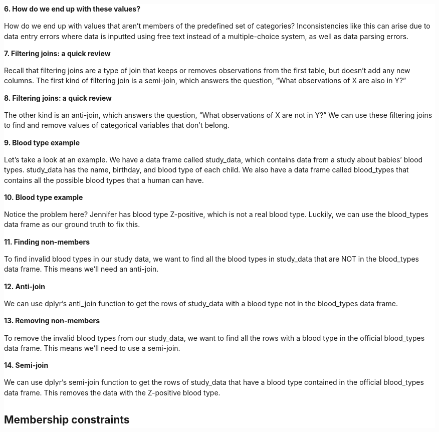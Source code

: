 **6. How do we end up with these values?**

How do we end up with values that aren’t members of the predefined set
of categories? Inconsistencies like this can arise due to data entry
errors where data is inputted using free text instead of a
multiple-choice system, as well as data parsing errors.

**7. Filtering joins: a quick review**

Recall that filtering joins are a type of join that keeps or removes
observations from the first table, but doesn’t add any new columns. The
first kind of filtering join is a semi-join, which answers the question,
“What observations of X are also in Y?”

**8. Filtering joins: a quick review**

The other kind is an anti-join, which answers the question, “What
observations of X are not in Y?” We can use these filtering joins to
find and remove values of categorical variables that don’t belong.

**9. Blood type example**

Let’s take a look at an example. We have a data frame called study_data,
which contains data from a study about babies’ blood types. study_data
has the name, birthday, and blood type of each child. We also have a
data frame called blood_types that contains all the possible blood types
that a human can have.

**10. Blood type example**

Notice the problem here? Jennifer has blood type Z-positive, which is
not a real blood type. Luckily, we can use the blood_types data frame as
our ground truth to fix this.

**11. Finding non-members**

To find invalid blood types in our study data, we want to find all the
blood types in study_data that are NOT in the blood_types data frame.
This means we’ll need an anti-join.

**12. Anti-join**

We can use dplyr’s anti_join function to get the rows of study_data with
a blood type not in the blood_types data frame.

**13. Removing non-members**

To remove the invalid blood types from our study_data, we want to find
all the rows with a blood type in the official blood_types data frame.
This means we’ll need to use a semi-join.

**14. Semi-join**

We can use dplyr’s semi-join function to get the rows of study_data that
have a blood type contained in the official blood_types data frame. This
removes the data with the Z-positive blood type.

## Membership constraints
